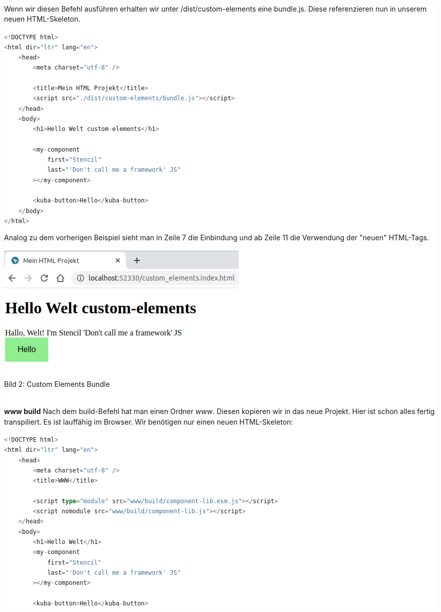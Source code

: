 Wenn wir diesen Befehl ausführen erhalten wir unter /dist/custom-elements eine bundle.js. Diese referenzieren nun in unserem neuen HTML-Skeleton.

```ts
<!DOCTYPE html>
<html dir="ltr" lang="en">
    <head>
        <meta charset="utf-8" />

        <title>Mein HTML Projekt</title>
        <script src="./dist/custom-elements/bundle.js"></script>
    </head>
    <body>
        <h1>Hello Welt custom-elements</h1>

        <my-component
            first="Stencil"
            last="'Don't call me a framework' JS"
        ></my-component>

        <kuba-button>Hello</kuba-button>
    </body>
</html>
```

Analog zu dem vorherigen Beispiel sieht man in Zeile 7 die Einbindung und ab Zeile 11 die Verwendung der "neuen" HTML-Tags.

![Custom Elements Bundle](/content/img/1021/custom-element-index.png "Custom Elements Bundle")<div class="has-text-right image-subline">Bild 2: Custom Elements Bundle</div>

\
**www build**
Nach dem build-Befehl hat man einen Ordner _www_. Diesen kopieren wir in das neue Projekt. Hier ist schon alles fertig transpiliert. Es ist lauffähig im Browser. Wir benötigen nur einen neuen HTML-Skeleton:

```ts
<!DOCTYPE html>
<html dir="ltr" lang="en">
    <head>
        <meta charset="utf-8" />
        <title>WWW</title>

        <script type="module" src="www/build/component-lib.esm.js"></script>
        <script nomodule src="www/build/component-lib.js"></script>
    </head>
    <body>
        <h1>Hello Welt</h1>
        <my-component
            first="Stencil"
            last="'Don't call me a framework' JS"
        ></my-component>

        <kuba-button>Hello</kuba-button>
```